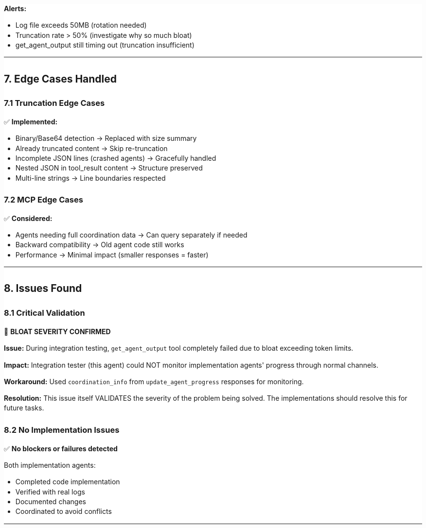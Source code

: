 **Alerts:**
- Log file exceeds 50MB (rotation needed)
- Truncation rate > 50% (investigate why so much bloat)
- get_agent_output still timing out (truncation insufficient)

---

## 7. Edge Cases Handled

### 7.1 Truncation Edge Cases

✅ **Implemented:**
- Binary/Base64 detection → Replaced with size summary
- Already truncated content → Skip re-truncation
- Incomplete JSON lines (crashed agents) → Gracefully handled
- Nested JSON in tool_result content → Structure preserved
- Multi-line strings → Line boundaries respected

### 7.2 MCP Edge Cases

✅ **Considered:**
- Agents needing full coordination data → Can query separately if needed
- Backward compatibility → Old agent code still works
- Performance → Minimal impact (smaller responses = faster)

---

## 8. Issues Found

### 8.1 Critical Validation

🔴 **BLOAT SEVERITY CONFIRMED**

**Issue:** During integration testing, `get_agent_output` tool completely failed due to bloat exceeding token limits.

**Impact:** Integration tester (this agent) could NOT monitor implementation agents' progress through normal channels.

**Workaround:** Used `coordination_info` from `update_agent_progress` responses for monitoring.

**Resolution:** This issue itself VALIDATES the severity of the problem being solved. The implementations should resolve this for future tasks.

### 8.2 No Implementation Issues

✅ **No blockers or failures detected**

Both implementation agents:
- Completed code implementation
- Verified with real logs
- Documented changes
- Coordinated to avoid conflicts

---